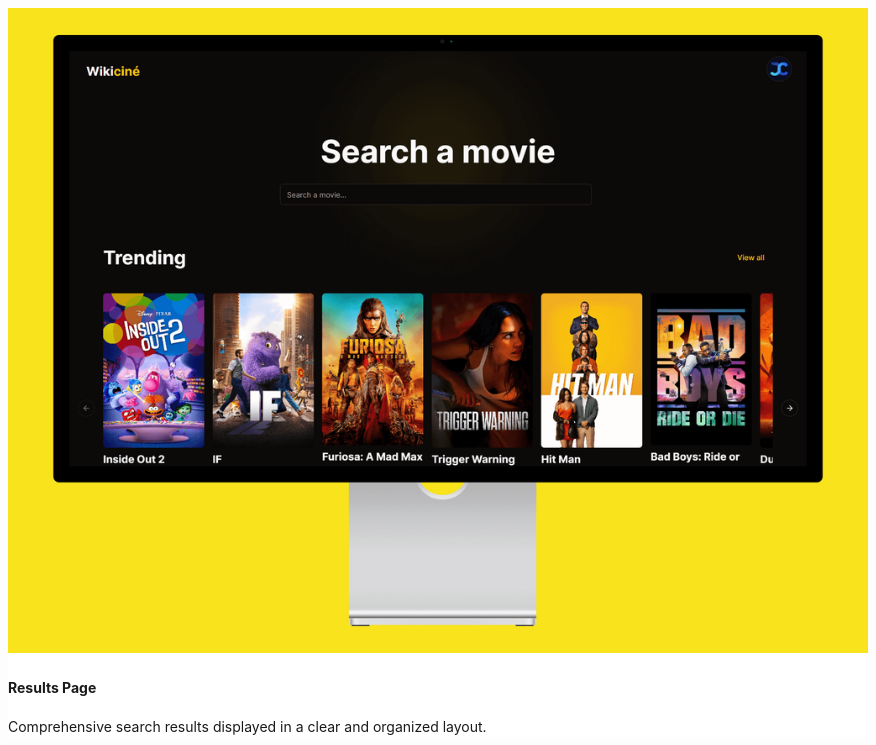 ![Home Page](./screenshots/results/desktop/HomePage.png 'Home Page')

#### Results Page

Comprehensive search results displayed in a clear and organized layout.

